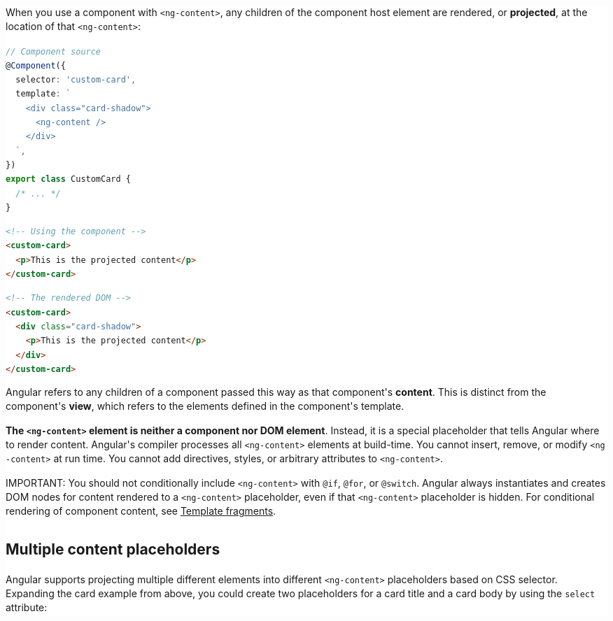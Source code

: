 When you use a component with `<ng-content>`, any children of the component host
element are rendered, or **projected**, at the location of that `<ng-content>`:

```typescript
// Component source
@Component({
  selector: 'custom-card',
  template: `
    <div class="card-shadow">
      <ng-content />
    </div>
  `,
})
export class CustomCard {
  /* ... */
}
```

```html
<!-- Using the component -->
<custom-card>
  <p>This is the projected content</p>
</custom-card>
```

```html
<!-- The rendered DOM -->
<custom-card>
  <div class="card-shadow">
    <p>This is the projected content</p>
  </div>
</custom-card>
```

Angular refers to any children of a component passed this way as that
component's **content**. This is distinct from the component's **view**, which
refers to the elements defined in the component's template.

**The `<ng-content>` element is neither a component nor DOM element**. Instead,
it is a special placeholder that tells Angular where to render content.
Angular's compiler processes all `<ng-content>` elements at build-time. You
cannot insert, remove, or modify `<ng-content>` at run time. You cannot add
directives, styles, or arbitrary attributes to `<ng-content>`.

IMPORTANT: You should not conditionally include `<ng-content>` with `@if`,
`@for`, or `@switch`. Angular always instantiates and creates DOM nodes for
content rendered to a `<ng-content>` placeholder, even if that `<ng-content>`
placeholder is hidden. For conditional rendering of component content, see
[Template fragments](api/core/ng-template).

## Multiple content placeholders

Angular supports projecting multiple different elements into different
`<ng-content>` placeholders based on CSS selector. Expanding the card example
from above, you could create two placeholders for a card title and a card body
by using the `select` attribute:
